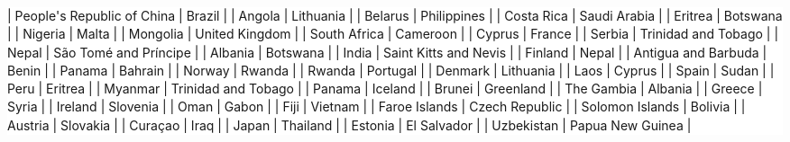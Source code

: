 | People's Republic of China       | Brazil                           |
| Angola                           | Lithuania                        |
| Belarus                          | Philippines                      |
| Costa Rica                       | Saudi Arabia                     |
| Eritrea                          | Botswana                         |
| Nigeria                          | Malta                            |
| Mongolia                         | United Kingdom                   |
| South Africa                     | Cameroon                         |
| Cyprus                           | France                           |
| Serbia                           | Trinidad and Tobago              |
| Nepal                            | São Tomé and Príncipe            |
| Albania                          | Botswana                         |
| India                            | Saint Kitts and Nevis            |
| Finland                          | Nepal                            |
| Antigua and Barbuda              | Benin                            |
| Panama                           | Bahrain                          |
| Norway                           | Rwanda                           |
| Rwanda                           | Portugal                         |
| Denmark                          | Lithuania                        |
| Laos                             | Cyprus                           |
| Spain                            | Sudan                            |
| Peru                             | Eritrea                          |
| Myanmar                          | Trinidad and Tobago              |
| Panama                           | Iceland                          |
| Brunei                           | Greenland                        |
| The Gambia                       | Albania                          |
| Greece                           | Syria                            |
| Ireland                          | Slovenia                         |
| Oman                             | Gabon                            |
| Fiji                             | Vietnam                          |
| Faroe Islands                    | Czech Republic                   |
| Solomon Islands                  | Bolivia                          |
| Austria                          | Slovakia                         |
| Curaçao                          | Iraq                             |
| Japan                            | Thailand                         |
| Estonia                          | El Salvador                      |
| Uzbekistan                       | Papua New Guinea                 |